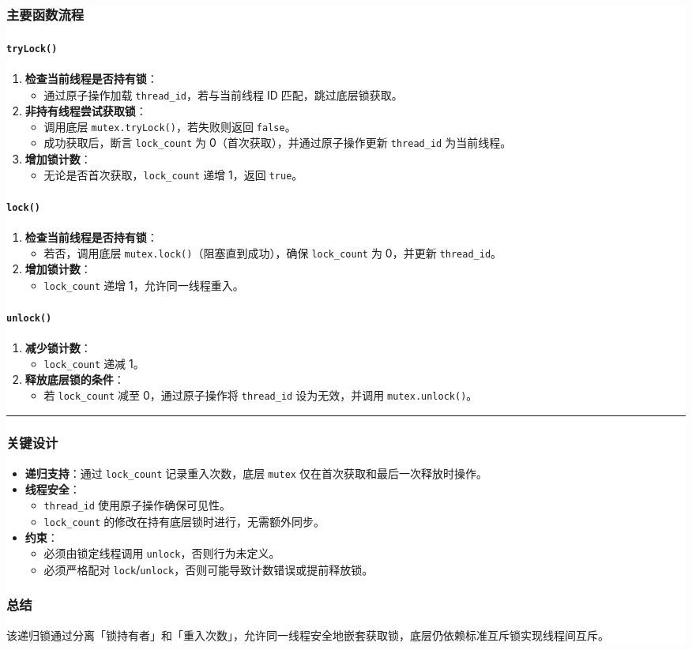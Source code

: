 
### 主要函数流程

#### `tryLock()`
1. **检查当前线程是否持有锁**：
   - 通过原子操作加载 `thread_id`，若与当前线程 ID 匹配，跳过底层锁获取。
2. **非持有线程尝试获取锁**：
   - 调用底层 `mutex.tryLock()`，若失败则返回 `false`。
   - 成功获取后，断言 `lock_count` 为 0（首次获取），并通过原子操作更新 `thread_id` 为当前线程。
3. **增加锁计数**：
   - 无论是否首次获取，`lock_count` 递增 1，返回 `true`。

#### `lock()`
1. **检查当前线程是否持有锁**：
   - 若否，调用底层 `mutex.lock()`（阻塞直到成功），确保 `lock_count` 为 0，并更新 `thread_id`。
2. **增加锁计数**：
   - `lock_count` 递增 1，允许同一线程重入。

#### `unlock()`
1. **减少锁计数**：
   - `lock_count` 递减 1。
2. **释放底层锁的条件**：
   - 若 `lock_count` 减至 0，通过原子操作将 `thread_id` 设为无效，并调用 `mutex.unlock()`。

---

### 关键设计
- **递归支持**：通过 `lock_count` 记录重入次数，底层 `mutex` 仅在首次获取和最后一次释放时操作。
- **线程安全**：
  - `thread_id` 使用原子操作确保可见性。
  - `lock_count` 的修改在持有底层锁时进行，无需额外同步。
- **约束**：
  - 必须由锁定线程调用 `unlock`，否则行为未定义。
  - 必须严格配对 `lock`/`unlock`，否则可能导致计数错误或提前释放锁。

### 总结
该递归锁通过分离「锁持有者」和「重入次数」，允许同一线程安全地嵌套获取锁，底层仍依赖标准互斥锁实现线程间互斥。